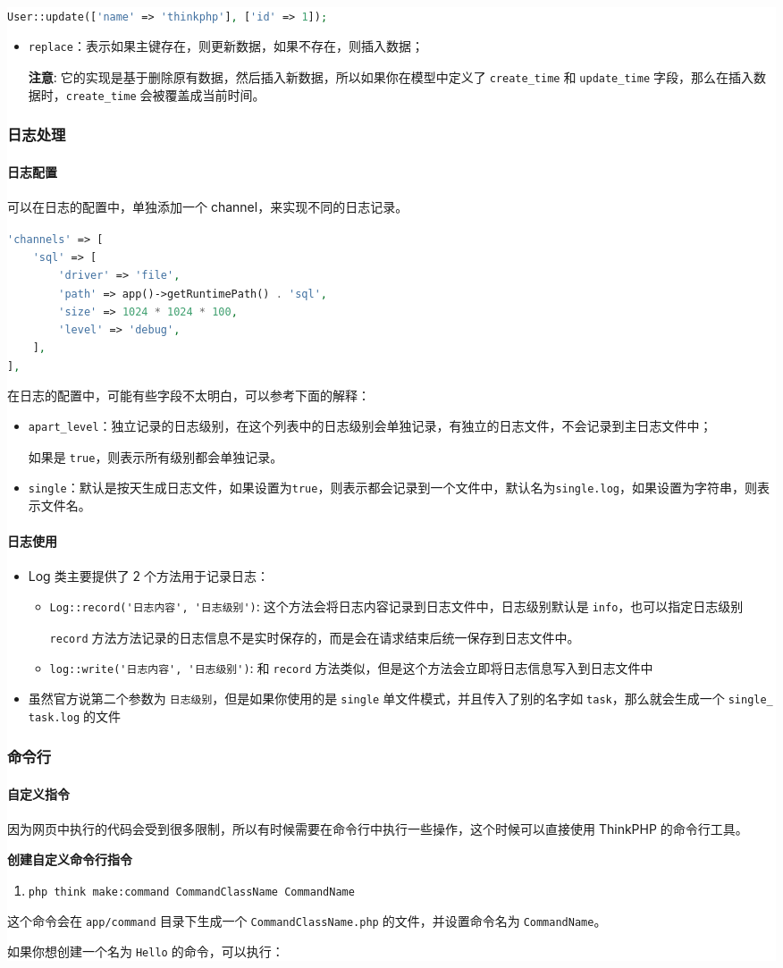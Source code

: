   ```php
  User::update(['name' => 'thinkphp'], ['id' => 1]);
  ```

- `replace`：表示如果主键存在，则更新数据，如果不存在，则插入数据；

  **注意**: 它的实现是基于删除原有数据，然后插入新数据，所以如果你在模型中定义了 `create_time` 和 `update_time` 字段，那么在插入数据时，`create_time` 会被覆盖成当前时间。

### 日志处理

#### 日志配置

可以在日志的配置中，单独添加一个 channel，来实现不同的日志记录。

```php
'channels' => [
    'sql' => [
        'driver' => 'file',
        'path' => app()->getRuntimePath() . 'sql',
        'size' => 1024 * 1024 * 100,
        'level' => 'debug',
    ],
],
```

在日志的配置中，可能有些字段不太明白，可以参考下面的解释：

- `apart_level`：独立记录的日志级别，在这个列表中的日志级别会单独记录，有独立的日志文件，不会记录到主日志文件中；

  如果是 `true`，则表示所有级别都会单独记录。

- `single`：默认是按天生成日志文件，如果设置为`true`，则表示都会记录到一个文件中，默认名为`single.log`，如果设置为字符串，则表示文件名。

#### 日志使用

- Log 类主要提供了 2 个方法用于记录日志：

  - `Log::record('日志内容', '日志级别')`: 这个方法会将日志内容记录到日志文件中，日志级别默认是 `info`，也可以指定日志级别

    `record` 方法方法记录的日志信息不是实时保存的，而是会在请求结束后统一保存到日志文件中。

  - `log::write('日志内容', '日志级别')`: 和 `record` 方法类似，但是这个方法会立即将日志信息写入到日志文件中

- 虽然官方说第二个参数为 `日志级别`，但是如果你使用的是 `single` 单文件模式，并且传入了别的名字如 `task`，那么就会生成一个 `single_task.log` 的文件

### 命令行

#### 自定义指令

因为网页中执行的代码会受到很多限制，所以有时候需要在命令行中执行一些操作，这个时候可以直接使用 ThinkPHP 的命令行工具。

**创建自定义命令行指令**

1. `php think make:command CommandClassName CommandName`

这个命令会在 `app/command` 目录下生成一个 `CommandClassName.php` 的文件，并设置命令名为 `CommandName`。

如果你想创建一个名为 `Hello` 的命令，可以执行：
